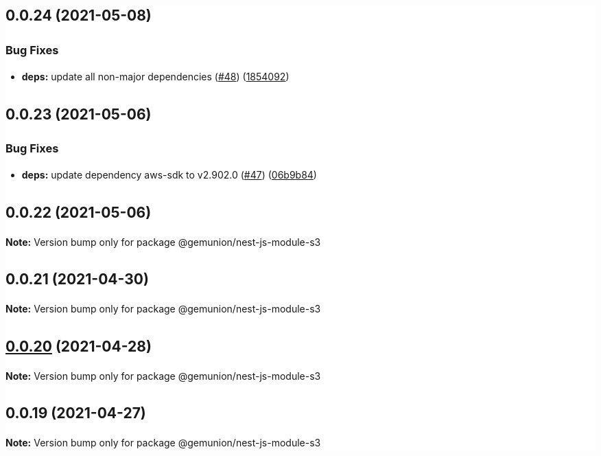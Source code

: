 

## 0.0.24 (2021-05-08)


### Bug Fixes

* **deps:** update all non-major dependencies ([#48](https://github.com/gemunion/nestjs-packages/issues/48)) ([1854092](https://github.com/gemunion/nestjs-packages/commit/1854092c4d51e9ec43aa1d75bb43037c21b11630))





## 0.0.23 (2021-05-06)


### Bug Fixes

* **deps:** update dependency aws-sdk to v2.902.0 ([#47](https://github.com/gemunion/nestjs-packages/issues/47)) ([06b9b84](https://github.com/gemunion/nestjs-packages/commit/06b9b845709c6eb67b7e04277f86ecb9bf19fc73))





## 0.0.22 (2021-05-06)

**Note:** Version bump only for package @gemunion/nest-js-module-s3





## 0.0.21 (2021-04-30)

**Note:** Version bump only for package @gemunion/nest-js-module-s3





## [0.0.20](https://github.com/gemunion/nestjs-packages/compare/@gemunion/nest-js-module-s3@0.0.19...@gemunion/nest-js-module-s3@0.0.20) (2021-04-28)

**Note:** Version bump only for package @gemunion/nest-js-module-s3





## 0.0.19 (2021-04-27)

**Note:** Version bump only for package @gemunion/nest-js-module-s3




